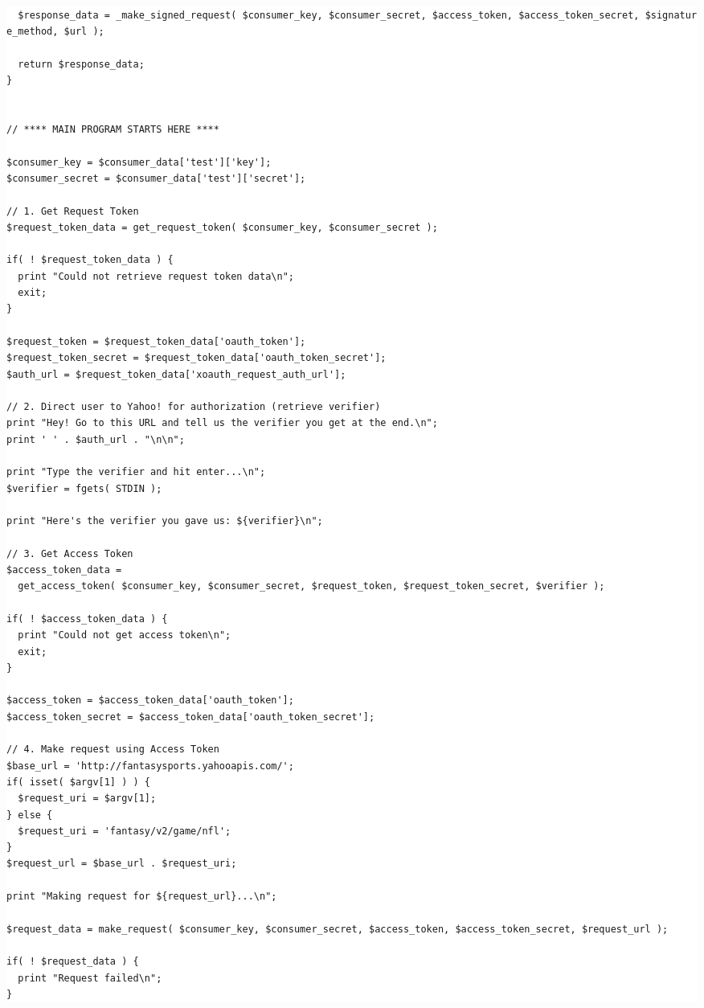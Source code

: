 ```
  $response_data = _make_signed_request( $consumer_key, $consumer_secret, $access_token, $access_token_secret, $signature_method, $url );

  return $response_data;
}


// **** MAIN PROGRAM STARTS HERE ****

$consumer_key = $consumer_data['test']['key'];
$consumer_secret = $consumer_data['test']['secret'];

// 1. Get Request Token
$request_token_data = get_request_token( $consumer_key, $consumer_secret );

if( ! $request_token_data ) {
  print "Could not retrieve request token data\n";
  exit;
}

$request_token = $request_token_data['oauth_token'];
$request_token_secret = $request_token_data['oauth_token_secret'];
$auth_url = $request_token_data['xoauth_request_auth_url'];

// 2. Direct user to Yahoo! for authorization (retrieve verifier)
print "Hey! Go to this URL and tell us the verifier you get at the end.\n";
print ' ' . $auth_url . "\n\n";

print "Type the verifier and hit enter...\n";
$verifier = fgets( STDIN );

print "Here's the verifier you gave us: ${verifier}\n";

// 3. Get Access Token
$access_token_data =
  get_access_token( $consumer_key, $consumer_secret, $request_token, $request_token_secret, $verifier );

if( ! $access_token_data ) {
  print "Could not get access token\n";
  exit;
}

$access_token = $access_token_data['oauth_token'];
$access_token_secret = $access_token_data['oauth_token_secret'];

// 4. Make request using Access Token
$base_url = 'http://fantasysports.yahooapis.com/';
if( isset( $argv[1] ) ) {
  $request_uri = $argv[1];
} else {
  $request_uri = 'fantasy/v2/game/nfl';
}
$request_url = $base_url . $request_uri;

print "Making request for ${request_url}...\n";

$request_data = make_request( $consumer_key, $consumer_secret, $access_token, $access_token_secret, $request_url );

if( ! $request_data ) {
  print "Request failed\n";  
}
```